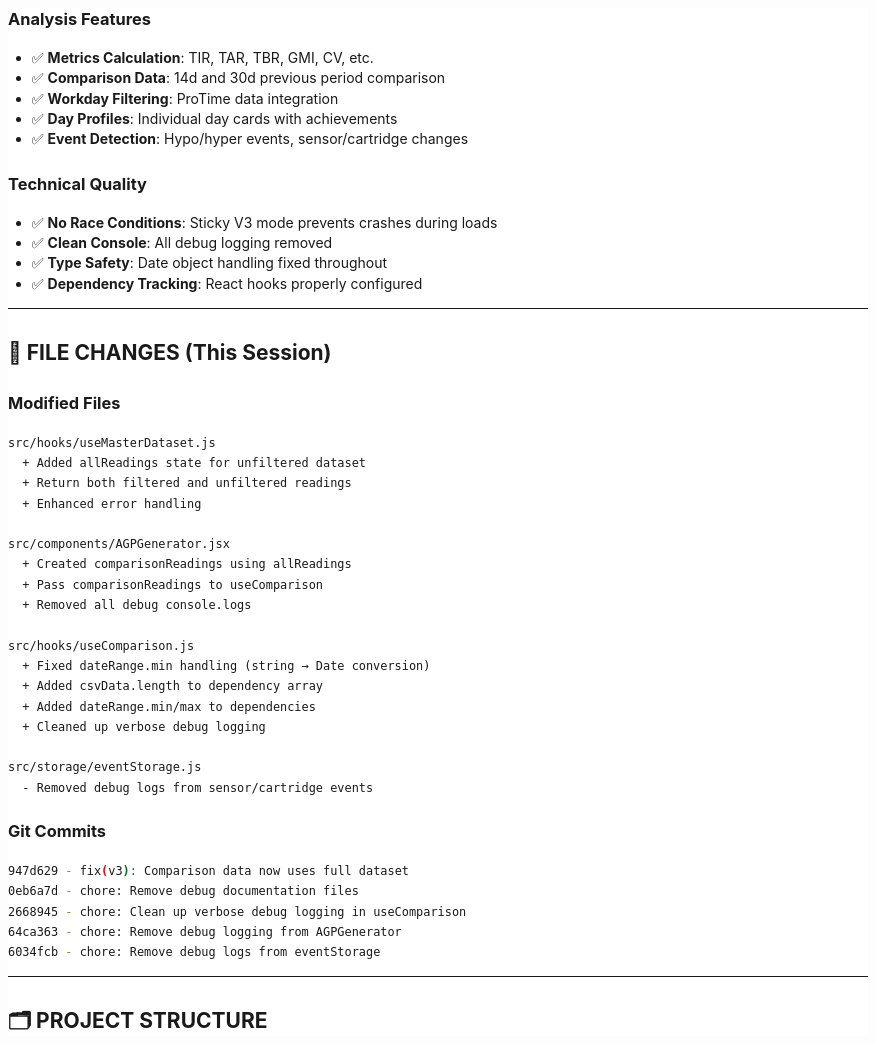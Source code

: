 ### Analysis Features  
- ✅ **Metrics Calculation**: TIR, TAR, TBR, GMI, CV, etc.
- ✅ **Comparison Data**: 14d and 30d previous period comparison
- ✅ **Workday Filtering**: ProTime data integration
- ✅ **Day Profiles**: Individual day cards with achievements
- ✅ **Event Detection**: Hypo/hyper events, sensor/cartridge changes

### Technical Quality
- ✅ **No Race Conditions**: Sticky V3 mode prevents crashes during loads
- ✅ **Clean Console**: All debug logging removed
- ✅ **Type Safety**: Date object handling fixed throughout
- ✅ **Dependency Tracking**: React hooks properly configured

---

## 📂 FILE CHANGES (This Session)

### Modified Files
```
src/hooks/useMasterDataset.js
  + Added allReadings state for unfiltered dataset
  + Return both filtered and unfiltered readings
  + Enhanced error handling

src/components/AGPGenerator.jsx
  + Created comparisonReadings using allReadings
  + Pass comparisonReadings to useComparison
  + Removed all debug console.logs

src/hooks/useComparison.js
  + Fixed dateRange.min handling (string → Date conversion)
  + Added csvData.length to dependency array
  + Added dateRange.min/max to dependencies
  + Cleaned up verbose debug logging
  
src/storage/eventStorage.js
  - Removed debug logs from sensor/cartridge events
```

### Git Commits
```bash
947d629 - fix(v3): Comparison data now uses full dataset
0eb6a7d - chore: Remove debug documentation files  
2668945 - chore: Clean up verbose debug logging in useComparison
64ca363 - chore: Remove debug logging from AGPGenerator
6034fcb - chore: Remove debug logs from eventStorage
```

---

## 🗂️ PROJECT STRUCTURE
